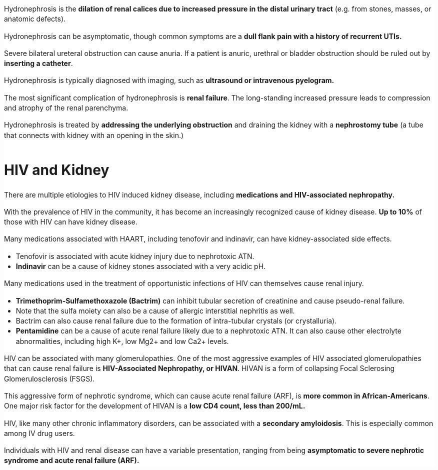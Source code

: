 Hydronephrosis is the **dilation of renal calices due to increased pressure in the distal urinary tract** (e.g. from stones, masses, or anatomic defects).

Hydronephrosis can be asymptomatic, though common symptoms are a **dull flank pain with a history of recurrent UTIs.**

Severe bilateral ureteral obstruction can cause anuria. If a patient is anuric, urethral or bladder obstruction should be ruled out by **inserting a catheter**.

Hydronephrosis is typically diagnosed with imaging, such as **ultrasound or intravenous pyelogram.**

The most significant complication of hydronephrosis is **renal failure**. The long-standing increased pressure leads to compression and atrophy of the renal parenchyma.

Hydronephrosis is treated by **addressing the underlying obstruction** and draining the kidney with a **nephrostomy tube** (a tube that connects with kidney with an opening in the skin.)

# HIV and Kidney

There are multiple etiologies to HIV induced kidney disease, including **medications and HIV-associated nephropathy.**

With the prevalence of HIV in the community, it has become an increasingly recognized cause of kidney disease. **Up to 10%** of those with HIV can have kidney disease.

Many medications associated with HAART, including tenofovir and indinavir, can have kidney-associated side effects.

- Tenofovir is associated with acute kidney injury due to nephrotoxic ATN.
- **Indinavir** can be a cause of kidney stones associated with a very acidic pH.

Many medications used in the treatment of opportunistic infections of HIV can themselves cause renal injury.

- **Trimethoprim-Sulfamethoxazole (Bactrim)** can inhibit tubular secretion of creatinine and cause pseudo-renal failure.
- Note that the sulfa moiety can also be a cause of allergic interstitial nephritis as well.
- Bactrim can also cause renal failure due to the formation of intra-tubular crystals (or crystalluria).
- **Pentamidine** can be a cause of acute renal failure likely due to a nephrotoxic ATN. It can also cause other electrolyte abnormalities, including high K+, low Mg2+ and low Ca2+ levels.

HIV can be associated with many glomerulopathies. One of the most aggressive examples of HIV associated glomerulopathies that can cause renal failure is **HIV-Associated Nephropathy, or HIVAN**. HIVAN is a form of collapsing Focal Sclerosing Glomerulosclerosis (FSGS).

This aggressive form of nephrotic syndrome, which can cause acute renal failure (ARF), is **more common in African-Americans**. One major risk factor for the development of HIVAN is a **low CD4 count, less than 200/mL.**

HIV, like many other chronic inflammatory disorders, can be associated with a **secondary amyloidosis**. This is especially common among IV drug users.

Individuals with HIV and renal disease can have a variable presentation, ranging from being **asymptomatic to severe nephrotic syndrome and acute renal failure (ARF).**
